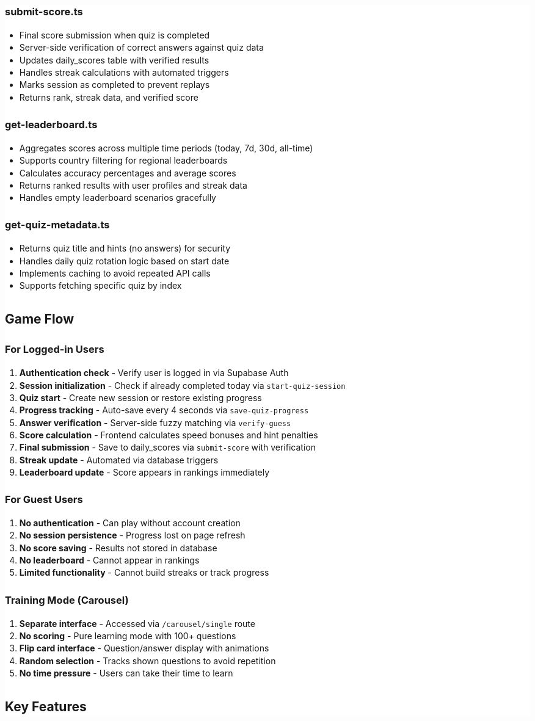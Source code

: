 ### submit-score.ts
- Final score submission when quiz is completed
- Server-side verification of correct answers against quiz data
- Updates daily_scores table with verified results
- Handles streak calculations with automated triggers
- Marks session as completed to prevent replays
- Returns rank, streak data, and verified score

### get-leaderboard.ts
- Aggregates scores across multiple time periods (today, 7d, 30d, all-time)
- Supports country filtering for regional leaderboards
- Calculates accuracy percentages and average scores
- Returns ranked results with user profiles and streak data
- Handles empty leaderboard scenarios gracefully

### get-quiz-metadata.ts
- Returns quiz title and hints (no answers) for security
- Handles daily quiz rotation logic based on start date
- Implements caching to avoid repeated API calls
- Supports fetching specific quiz by index

## Game Flow

### For Logged-in Users
1. **Authentication check** - Verify user is logged in via Supabase Auth
2. **Session initialization** - Check if already completed today via `start-quiz-session`
3. **Quiz start** - Create new session or restore existing progress
4. **Progress tracking** - Auto-save every 4 seconds via `save-quiz-progress`
5. **Answer verification** - Server-side fuzzy matching via `verify-guess`
6. **Score calculation** - Frontend calculates speed bonuses and hint penalties
7. **Final submission** - Save to daily_scores via `submit-score` with verification
8. **Streak update** - Automated via database triggers
9. **Leaderboard update** - Score appears in rankings immediately

### For Guest Users
1. **No authentication** - Can play without account creation
2. **No session persistence** - Progress lost on page refresh
3. **No score saving** - Results not stored in database
4. **No leaderboard** - Cannot appear in rankings
5. **Limited functionality** - Cannot build streaks or track progress

### Training Mode (Carousel)
1. **Separate interface** - Accessed via `/carousel/single` route
2. **No scoring** - Pure learning mode with 100+ questions
3. **Flip card interface** - Question/answer display with animations
4. **Random selection** - Tracks shown questions to avoid repetition
5. **No time pressure** - Users can take their time to learn

## Key Features
